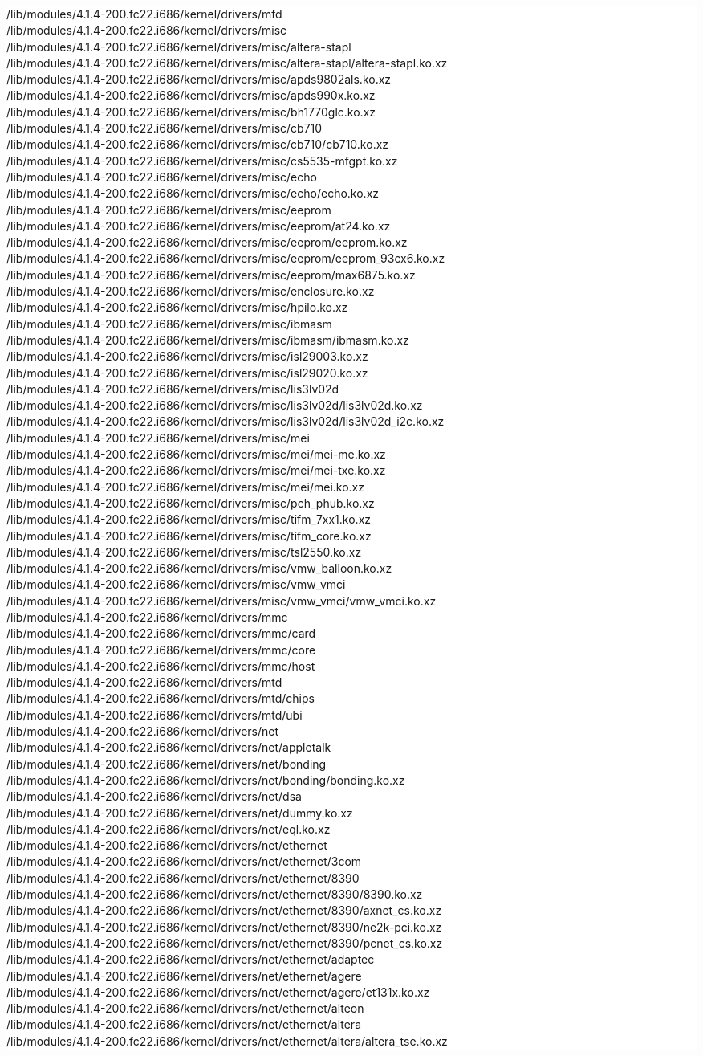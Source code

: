 /lib/modules/4.1.4-200.fc22.i686/kernel/drivers/mfd  
/lib/modules/4.1.4-200.fc22.i686/kernel/drivers/misc  
/lib/modules/4.1.4-200.fc22.i686/kernel/drivers/misc/altera-stapl  
/lib/modules/4.1.4-200.fc22.i686/kernel/drivers/misc/altera-stapl/altera-stapl.ko.xz  
/lib/modules/4.1.4-200.fc22.i686/kernel/drivers/misc/apds9802als.ko.xz  
/lib/modules/4.1.4-200.fc22.i686/kernel/drivers/misc/apds990x.ko.xz  
/lib/modules/4.1.4-200.fc22.i686/kernel/drivers/misc/bh1770glc.ko.xz  
/lib/modules/4.1.4-200.fc22.i686/kernel/drivers/misc/cb710  
/lib/modules/4.1.4-200.fc22.i686/kernel/drivers/misc/cb710/cb710.ko.xz  
/lib/modules/4.1.4-200.fc22.i686/kernel/drivers/misc/cs5535-mfgpt.ko.xz  
/lib/modules/4.1.4-200.fc22.i686/kernel/drivers/misc/echo  
/lib/modules/4.1.4-200.fc22.i686/kernel/drivers/misc/echo/echo.ko.xz  
/lib/modules/4.1.4-200.fc22.i686/kernel/drivers/misc/eeprom  
/lib/modules/4.1.4-200.fc22.i686/kernel/drivers/misc/eeprom/at24.ko.xz  
/lib/modules/4.1.4-200.fc22.i686/kernel/drivers/misc/eeprom/eeprom.ko.xz  
/lib/modules/4.1.4-200.fc22.i686/kernel/drivers/misc/eeprom/eeprom\_93cx6.ko.xz  
/lib/modules/4.1.4-200.fc22.i686/kernel/drivers/misc/eeprom/max6875.ko.xz  
/lib/modules/4.1.4-200.fc22.i686/kernel/drivers/misc/enclosure.ko.xz  
/lib/modules/4.1.4-200.fc22.i686/kernel/drivers/misc/hpilo.ko.xz  
/lib/modules/4.1.4-200.fc22.i686/kernel/drivers/misc/ibmasm  
/lib/modules/4.1.4-200.fc22.i686/kernel/drivers/misc/ibmasm/ibmasm.ko.xz  
/lib/modules/4.1.4-200.fc22.i686/kernel/drivers/misc/isl29003.ko.xz  
/lib/modules/4.1.4-200.fc22.i686/kernel/drivers/misc/isl29020.ko.xz  
/lib/modules/4.1.4-200.fc22.i686/kernel/drivers/misc/lis3lv02d  
/lib/modules/4.1.4-200.fc22.i686/kernel/drivers/misc/lis3lv02d/lis3lv02d.ko.xz  
/lib/modules/4.1.4-200.fc22.i686/kernel/drivers/misc/lis3lv02d/lis3lv02d\_i2c.ko.xz  
/lib/modules/4.1.4-200.fc22.i686/kernel/drivers/misc/mei  
/lib/modules/4.1.4-200.fc22.i686/kernel/drivers/misc/mei/mei-me.ko.xz  
/lib/modules/4.1.4-200.fc22.i686/kernel/drivers/misc/mei/mei-txe.ko.xz  
/lib/modules/4.1.4-200.fc22.i686/kernel/drivers/misc/mei/mei.ko.xz  
/lib/modules/4.1.4-200.fc22.i686/kernel/drivers/misc/pch\_phub.ko.xz  
/lib/modules/4.1.4-200.fc22.i686/kernel/drivers/misc/tifm\_7xx1.ko.xz  
/lib/modules/4.1.4-200.fc22.i686/kernel/drivers/misc/tifm\_core.ko.xz  
/lib/modules/4.1.4-200.fc22.i686/kernel/drivers/misc/tsl2550.ko.xz  
/lib/modules/4.1.4-200.fc22.i686/kernel/drivers/misc/vmw\_balloon.ko.xz  
/lib/modules/4.1.4-200.fc22.i686/kernel/drivers/misc/vmw\_vmci  
/lib/modules/4.1.4-200.fc22.i686/kernel/drivers/misc/vmw\_vmci/vmw\_vmci.ko.xz  
/lib/modules/4.1.4-200.fc22.i686/kernel/drivers/mmc  
/lib/modules/4.1.4-200.fc22.i686/kernel/drivers/mmc/card  
/lib/modules/4.1.4-200.fc22.i686/kernel/drivers/mmc/core  
/lib/modules/4.1.4-200.fc22.i686/kernel/drivers/mmc/host  
/lib/modules/4.1.4-200.fc22.i686/kernel/drivers/mtd  
/lib/modules/4.1.4-200.fc22.i686/kernel/drivers/mtd/chips  
/lib/modules/4.1.4-200.fc22.i686/kernel/drivers/mtd/ubi  
/lib/modules/4.1.4-200.fc22.i686/kernel/drivers/net  
/lib/modules/4.1.4-200.fc22.i686/kernel/drivers/net/appletalk  
/lib/modules/4.1.4-200.fc22.i686/kernel/drivers/net/bonding  
/lib/modules/4.1.4-200.fc22.i686/kernel/drivers/net/bonding/bonding.ko.xz  
/lib/modules/4.1.4-200.fc22.i686/kernel/drivers/net/dsa  
/lib/modules/4.1.4-200.fc22.i686/kernel/drivers/net/dummy.ko.xz  
/lib/modules/4.1.4-200.fc22.i686/kernel/drivers/net/eql.ko.xz  
/lib/modules/4.1.4-200.fc22.i686/kernel/drivers/net/ethernet  
/lib/modules/4.1.4-200.fc22.i686/kernel/drivers/net/ethernet/3com  
/lib/modules/4.1.4-200.fc22.i686/kernel/drivers/net/ethernet/8390  
/lib/modules/4.1.4-200.fc22.i686/kernel/drivers/net/ethernet/8390/8390.ko.xz  
/lib/modules/4.1.4-200.fc22.i686/kernel/drivers/net/ethernet/8390/axnet\_cs.ko.xz  
/lib/modules/4.1.4-200.fc22.i686/kernel/drivers/net/ethernet/8390/ne2k-pci.ko.xz  
/lib/modules/4.1.4-200.fc22.i686/kernel/drivers/net/ethernet/8390/pcnet\_cs.ko.xz  
/lib/modules/4.1.4-200.fc22.i686/kernel/drivers/net/ethernet/adaptec  
/lib/modules/4.1.4-200.fc22.i686/kernel/drivers/net/ethernet/agere  
/lib/modules/4.1.4-200.fc22.i686/kernel/drivers/net/ethernet/agere/et131x.ko.xz  
/lib/modules/4.1.4-200.fc22.i686/kernel/drivers/net/ethernet/alteon  
/lib/modules/4.1.4-200.fc22.i686/kernel/drivers/net/ethernet/altera  
/lib/modules/4.1.4-200.fc22.i686/kernel/drivers/net/ethernet/altera/altera\_tse.ko.xz  